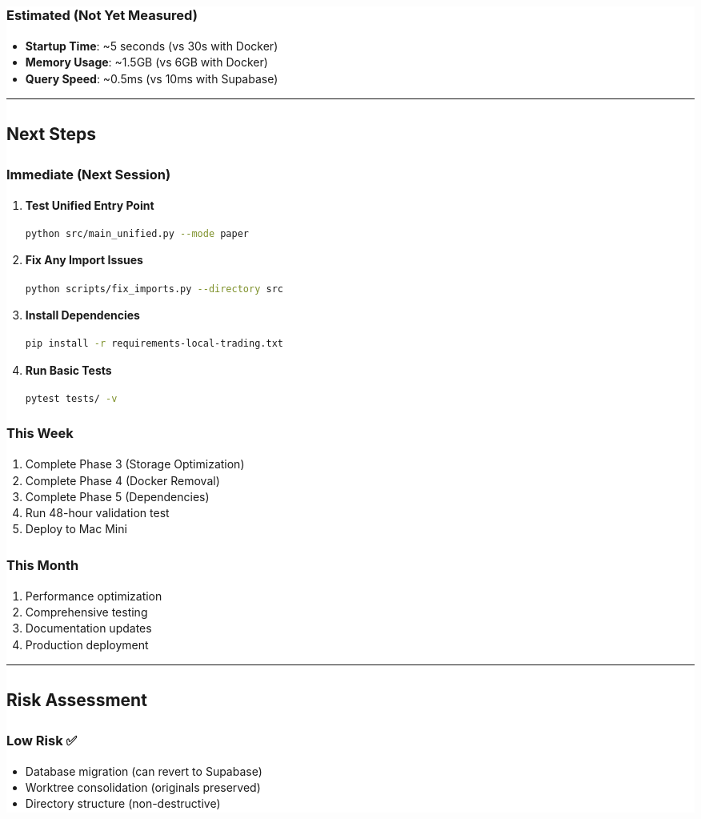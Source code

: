 ### Estimated (Not Yet Measured)

- **Startup Time**: ~5 seconds (vs 30s with Docker)
- **Memory Usage**: ~1.5GB (vs 6GB with Docker)
- **Query Speed**: ~0.5ms (vs 10ms with Supabase)

---

## Next Steps

### Immediate (Next Session)

1. **Test Unified Entry Point**
   ```bash
   python src/main_unified.py --mode paper
   ```

2. **Fix Any Import Issues**
   ```bash
   python scripts/fix_imports.py --directory src
   ```

3. **Install Dependencies**
   ```bash
   pip install -r requirements-local-trading.txt
   ```

4. **Run Basic Tests**
   ```bash
   pytest tests/ -v
   ```

### This Week

1. Complete Phase 3 (Storage Optimization)
2. Complete Phase 4 (Docker Removal)
3. Complete Phase 5 (Dependencies)
4. Run 48-hour validation test
5. Deploy to Mac Mini

### This Month

1. Performance optimization
2. Comprehensive testing
3. Documentation updates
4. Production deployment

---

## Risk Assessment

### Low Risk ✅

- Database migration (can revert to Supabase)
- Worktree consolidation (originals preserved)
- Directory structure (non-destructive)
